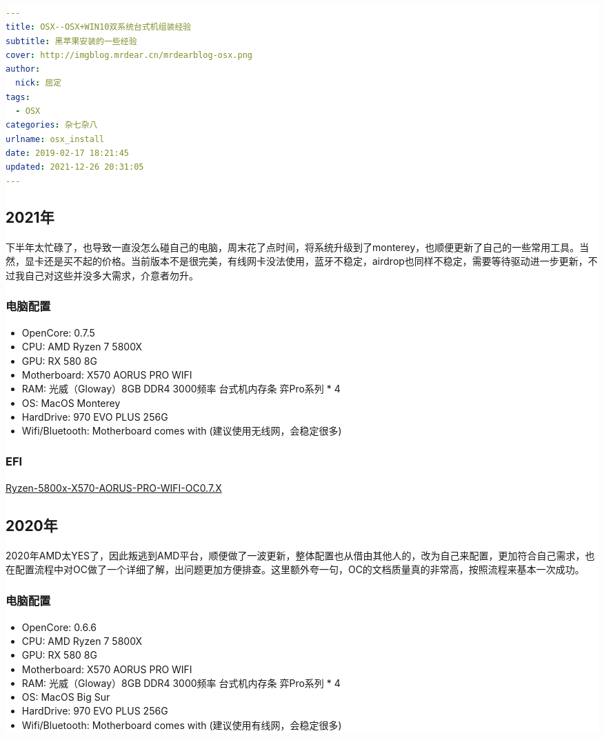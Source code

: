 ```yaml
---
title: OSX--OSX+WIN10双系统台式机组装经验
subtitle: 黑苹果安装的一些经验
cover: http://imgblog.mrdear.cn/mrdearblog-osx.png
author: 
  nick: 屈定
tags:
  - OSX
categories: 杂七杂八
urlname: osx_install
date: 2019-02-17 18:21:45
updated: 2021-12-26 20:31:05
---
```


## 2021年

下半年太忙碌了，也导致一直没怎么碰自己的电脑，周末花了点时间，将系统升级到了monterey，也顺便更新了自己的一些常用工具。当然，显卡还是买不起的价格。当前版本不是很完美，有线网卡没法使用，蓝牙不稳定，airdrop也同样不稳定，需要等待驱动进一步更新，不过我自己对这些并没多大需求，介意者勿升。

### 电脑配置

- OpenCore: 0.7.5
- CPU: AMD Ryzen 7 5800X
- GPU: RX 580 8G
- Motherboard: X570 AORUS PRO WIFI
- RAM: 光威（Gloway）8GB DDR4 3000频率 台式机内存条 弈Pro系列 * 4
- OS: MacOS Monterey
- HardDrive: 970 EVO PLUS 256G
- Wifi/Bluetooth: Motherboard comes with (建议使用无线网，会稳定很多)

### EFI

[Ryzen-5800x-X570-AORUS-PRO-WIFI-OC0.7.X](https://github.com/mrdear/Ryzen-5800x-X570-AORUS-PRO-WIFI-OC0.7.X)



## 2020年

2020年AMD太YES了，因此叛逃到AMD平台，顺便做了一波更新，整体配置也从借由其他人的，改为自己来配置，更加符合自己需求，也在配置流程中对OC做了一个详细了解，出问题更加方便排查。这里额外夸一句，OC的文档质量真的非常高，按照流程来基本一次成功。

### 电脑配置

- OpenCore: 0.6.6
- CPU: AMD Ryzen 7 5800X
- GPU: RX 580 8G
- Motherboard: X570 AORUS PRO WIFI
- RAM: 光威（Gloway）8GB DDR4 3000频率 台式机内存条 弈Pro系列 * 4
- OS: MacOS Big Sur
- HardDrive: 970 EVO PLUS 256G
- Wifi/Bluetooth: Motherboard comes with (建议使用有线网，会稳定很多)
